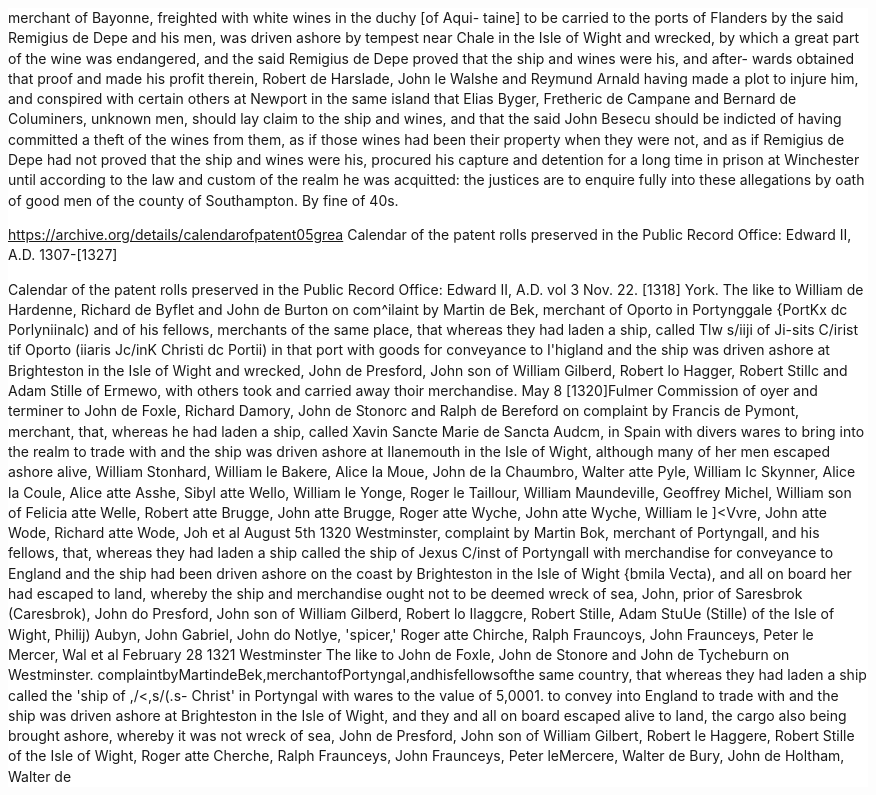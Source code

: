 merchant of Bayonne, freighted with white wines in the duchy [of Aqui- taine] to be carried to the ports of Flanders by the said Remigius de Depe and his men, was driven ashore by tempest near Chale in the Isle of Wight and wrecked, by which a great part of the wine was endangered, and the said Remigius de Depe proved that the ship and wines were his, and after- wards obtained that proof and made his profit therein, Robert de Harslade, John le Walshe and Reymund Arnald having made a plot to injure him, and conspired with certain others at Newport in the same island that Elias Byger, Fretheric de Campane and Bernard de Columiners, unknown men, should lay claim to the ship and wines, and that the said John Besecu should be indicted of having committed a theft of the wines from them, as if those wines had been their property when they were not, and as if Remigius de Depe had not proved that the ship and wines were his, procured his capture and detention for a long time in prison at Winchester until according to the law and custom of the realm he was acquitted: the justices are to enquire fully into these allegations by oath of good men of the county of Southampton. By fine of 40s.

https://archive.org/details/calendarofpatent05grea Calendar of the patent rolls preserved in the Public Record Office: Edward II, A.D. 1307-[1327]



Calendar of the patent rolls preserved in the Public Record Office: Edward II, A.D. vol 3
Nov. 22. [1318] York.
The like to William de Hardenne, Richard de Byflet and John de Burton on com^ilaint by Martin de Bek, merchant of Oporto in Portynggale {PortKx dc Porlyniinalc) and of his fellows, merchants of the same place, that whereas they had laden a ship, called Tlw s/iiji of Ji-sits C/irist tif Oporto (iiaris Jc/inK Christi dc Portii) in that port with goods for conveyance to I'higland and the ship was driven ashore at Brighteston in the Isle of Wight and wrecked, John de Presford, John son of William Gilberd, Robert lo Hagger, Robert Stillc and Adam Stille of Ermewo, with others took and carried away thoir merchandise.
May 8 [1320]Fulmer 
Commission of oyer and terminer to John de Foxle, Richard Damory, John de Stonorc and Ralph de Bereford on complaint by Francis de Pymont, merchant, that, whereas he had laden a ship, called Xavin Sancte Marie de Sancta Audcm, in Spain with divers wares to bring into the realm to trade with and the ship was driven ashore at Ilanemouth in the Isle of Wight, although many of her men escaped ashore alive, William Stonhard, William le Bakere, Alice la Moue, John de la Chaumbro, Walter atte Pyle, William Ic Skynner, Alice la Coule, Alice atte Asshe, Sibyl atte Wello, William le Yonge, Roger le Taillour, William Maundeville, Geoffrey Michel, William son of Felicia atte Welle, Robert atte Brugge, John atte Brugge, Roger atte Wyche, John atte Wyche, William le ]<Vvre, John atte Wode, Richard atte Wode, Joh et al
August 5th 1320 Westminster, complaint by Martin Bok, merchant of Portyngall, and his fellows, that,
whereas they had laden a ship called the ship of Jexus C/inst of Portyngall with merchandise for conveyance to England and the ship had been driven ashore on the coast by Brighteston in the Isle of Wight {bmila Vecta), and all on board her had escaped to land, whereby the ship and merchandise ought not to be deemed wreck of sea, John, prior of Saresbrok (Caresbrok), John do Presford, John son of William Gilberd, Robert lo Ilaggcre, Robert Stille, Adam StuUe (Stille) of the Isle of Wight, Philij) Aubyn, John Gabriel, John do Notlye, 'spicer,' Roger atte Chirche, Ralph Frauncoys, John Fraunceys, Peter le Mercer, Wal et al
February 28 1321 Westminster The like to John de Foxle, John de Stonore and John de Tycheburn on Westminster. complaintbyMartindeBek,merchantofPortyngal,andhisfellowsofthe same country, that whereas they had laden a ship called the 'ship of ,/<,s/(.s- Christ' in Portyngal with wares to the value of 5,0001. to convey into England to trade with and the ship was driven ashore at Brighteston in the Isle of Wight, and they and all on board escaped alive to land, the cargo also being brought ashore, whereby it was not wreck of sea, John de Presford, John son of William Gilbert, Robert le Haggere, Robert Stille of the Isle of Wight, Roger atte Cherche, Ralph Fraunceys, John Fraunceys, Peter leMercere, Walter de Bury, John de Holtham, Walter de
